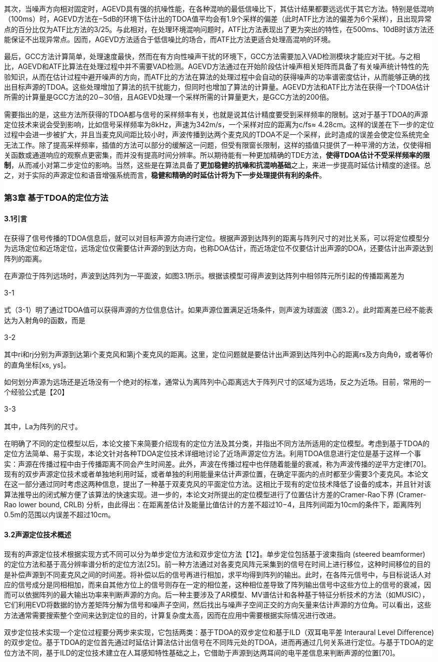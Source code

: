 其次，当噪声方向相对固定时，AGEVD具有强的抗噪性能，在各种混响的最低信噪比下，其估计结果都要远远优于其它方法。特别是低混响（100ms）时，AGEVD方法在−5dB的环境下估计出的TDOA值平均会有1.9个采样的偏差（此时ATF比方法的偏差为6个采样），且出现异常点的百分比仅为ATF比方法的3/25。与此相对，在处理环境混响问题时，ATF比方法表现出了更为突出的特性，在500ms、10dB时该方法还能保证不出现异常点。因而，AGEVD方法适合于低信噪比的场合，而ATF比方法更适合处理高混响的环境。

最后，GCC方法计算简单，处理速度最快，然而在有方向性噪声干扰的环境下，GCC方法需要加入VAD检测模块才能应对干扰。与之相比，AGEVD和ATF比算法在处理过程中并不需要VAD检测。AGEVD方法通过在开始阶段估计噪声相关矩阵而具备了有关噪声统计特性的先验知识，从而在估计过程中避开噪声的方向，而ATF比的方法在算法的处理过程中会自动的获得噪声的功率谱密度估计，从而能够正确的找出目标声源的TDOA。这些处理增加了算法的抗干扰能力，但同时也增加了算法的计算量。AGEVD方法和ATF比方法在获得一个TDOA估计所需的计算量是GCC方法的20∼30倍，且AGEVD处理一个采样所需的计算量更大，是GCC方法的200倍。

需要指出的是，这些方法所获得的TDOA都与信号的采样频率有关，也就是说其估计精度要受到采样频率的限制。这对于基于TDOA的声源定位技术来说会受到影响，比如信号采样频率为8kHz，声速为342m/s，一个采样对应的距离为c/fs≈ 4.28cm。这样的误差在下一步的定位过程中会进一步被扩大，并且当麦克风间距比较小时，声波传播到达两个麦克风的TDOA不足一个采样，此时造成的误差会使定位系统完全无法工作。除了提高采样频率，插值的方法可以部分的缓解这一问题，但受有限窗长限制，这样的插值只提供了一种平滑的方法，仅使得相关函数或通道响应的观察点更密集，而并没有提高时间分辨率。所以期待能有一种更加精确的TDE方法，**使得TDOA估计不受采样频率的限制**，从而减小对第二步定位的影响。当然，这些是在算法具备了**更加稳健的抗噪和抗混响基础**之上，来进一步提高时延估计精度的途径。总之，对于实际的声源定位和语音增强系统而言，**稳健和精确的时延估计将为下一步处理提供有利的条件**。





### 第3章 基于TDOA的定位方法

#### 3.1引言

在获得了信号传播的TDOA信息后，就可以对目标声源方向进行定位。根据声源到达阵列的距离与阵列尺寸的对比关系，可以将定位模型分为远场定位和近场定位，远场定位仅需要估计声源的到达方向，也称DOA估计，而近场定位不仅要估计出声源的DOA，还要估计出声源达到阵列的距离。

在声源位于阵列远场时，声波到达阵列为一平面波，如图3.1所示。根据该模型可得声波到达阵列中相邻阵元所引起的传播距离差为

3-1

式（3-1）明了通过TDOA值可以获得声源的方位信息估计。如果声源位置满足近场条件，则声波为球面波（图3.2）。此时距离差已经不能表达为入射角θ的函数，而是

3-2

其中ri和rj分别为声源到达第i个麦克风和第j个麦克风的距离。这里，定位问题就是要估计出声源到达阵列中心的距离rs及方向角θ，或者等价的直角坐标[xs, ys]。

如何划分声源为远场还是近场没有一个绝对的标准，通常认为离阵列中心距离远大于阵列尺寸的区域为远场，反之为近场。目前，常用的一个经验公式是【20】

3-3

其中，La为阵列的尺寸。

在明确了不同的定位模型以后，本论文接下来简要介绍现有的定位方法及其分类，并指出不同方法所适用的定位模型。考虑到基于TDOA的定位方法简单、易于实现，本论文针对各种TDOA定位技术详细地讨论了近场声源定位方法。利用TDOA信息进行定位是基于这样一个事实：声源在传播过程中由于传播距离不同会产生时间差。此外，声波在传播过程中也伴随着能量的衰减，称为声波传播的逆平方定律[70]。现有的双步声源定位技术或者单独地利用时延，或者单独的利用能量来估计声源位置，在确定平面内的点时都至少需要3个麦克风。本论文在这一部分通过同时考虑这两种信息，提出了一种基于双麦克风的平面定位方法。这相比于现有的定位技术降低了设备的成本，并且针对该算法推导出的闭式解方便了该算法的快速实现。进一步的，本论文对所提出的定位模型进行了位置估计方差的Cramer-Rao下界 (Cramer-Rao lower bound, CRLB) 分析，由此得出：在距离差估计及能量比值估计的方差不超过10−4，且阵列间距为10cm的条件下，距离阵列0.5m的范围以内误差不超过10cm。

#### 3.2声源定位技术概述

现有的声源定位技术根据实现方式不同可以分为单步定位方法和双步定位方法【12】。单步定位包括基于波束指向 (steered beamformer) 的定位方法和基于高分辨率谱分析的定位方法[25]。前一种方法通过对各麦克风阵元采集到的信号在时间上进行移位，这种时间移位的目的是补偿声源到不同麦克风之间的时间差。将补偿以后的信号再进行相加，求平均得到阵列的输出。此时，在各阵元信号中，与目标说话人对应的信号成分是同相相加，而来自其他方位上的信号则存在一定的相位差，这种相位差导致了阵列输出信号中这些方位上的信号的衰减，因而可以依据阵列的最大输出功率来判断声源的方向。后一种主要涉及了AR模型、MV谱估计和各种基于特征分析技术的方法（如MUSIC），它们利用EVD将数据的协方差矩阵分解为信号和噪声子空间，然后找出与噪声子空间正交的方向矢量来估计声源的方位角。可以看出，这些方法通常需要搜索整个空间来达到定位的目的，计算复杂度太高，因而在应用中需要根据实际情况进行改进。

双步定位技术实现一个定位过程要分两步来实现，它包括两类：基于TDOA的双步定位和基于ILD（双耳电平差 Interaural Level Diﬀerence)的双步定位。基于TDOA的定位首先通过时延估计算法估计出信号在不同阵元处的TDOA，进而再通过几何关系进行定位。与基于TDOA的定位方法不同，基于ILD的定位技术建立在人耳感知特性基础之上，它借助于声源到达两耳间的电平差信息来判断声源的位置[70]。
